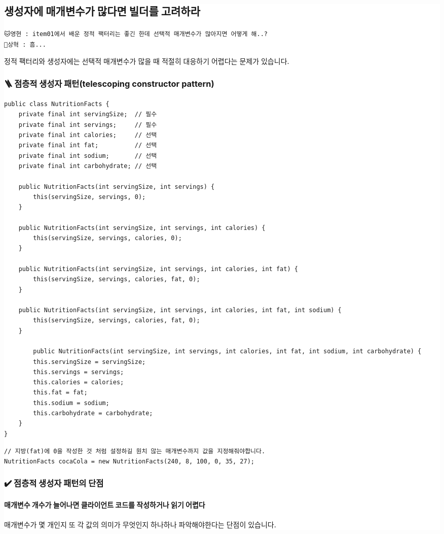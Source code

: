 ## 생성자에 매개변수가 많다면 빌더를 고려하라
```
🐱영현 : item01에서 배운 정적 팩터리는 좋긴 한데 선택적 매개변수가 많아지면 어떻게 해..?
🌱상혁 : 흠...
```
정적 팩터리와 생성자에는 선택적 매개변수가 많을 때 적절히 대응하기 어렵다는 문제가 있습니다.

### 🪜 점층적 생성자 패턴(telescoping constructor pattern)
```
public class NutritionFacts {
	private final int servingSize;  // 필수
	private final int servings;     // 필수
	private final int calories;     // 선택
	private final int fat;          // 선택
	private final int sodium;       // 선택
	private final int carbohydrate; // 선택

	public NutritionFacts(int servingSize, int servings) {
		this(servingSize, servings, 0);
	}

	public NutritionFacts(int servingSize, int servings, int calories) {
		this(servingSize, servings, calories, 0);
	}

	public NutritionFacts(int servingSize, int servings, int calories, int fat) {
		this(servingSize, servings, calories, fat, 0);
	}

	public NutritionFacts(int servingSize, int servings, int calories, int fat, int sodium) {
		this(servingSize, servings, calories, fat, 0);
	}

		public NutritionFacts(int servingSize, int servings, int calories, int fat, int sodium, int carbohydrate) {
		this.servingSize = servingSize;
		this.servings = servings;
		this.calories = calories;
		this.fat = fat;
		this.sodium = sodium;
		this.carbohydrate = carbohydrate;
	}
}
```

```
// 지방(fat)에 0을 작성한 것 처럼 설정하길 원치 않는 매개변수까지 값을 지정해줘야합니다.
NutritionFacts cocaCola = new NutritionFacts(240, 8, 100, 0, 35, 27);
```
### ✔️ 점층적 생성자 패턴의 단점
#### 매개변수 개수가 늘어나면 클라이언트 코드를 작성하거나 읽기 어렵다
매개변수가 몇 개인지 또 각 값의 의미가 무엇인지 하나하나 파악해야한다는 단점이 있습니다.
